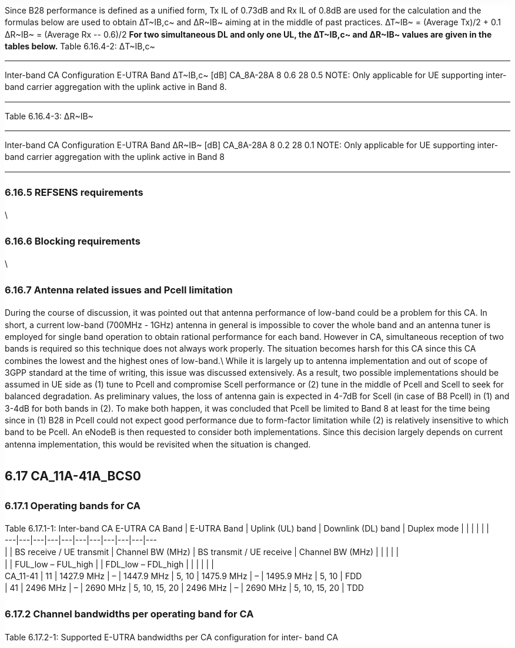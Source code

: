 Since B28 performance is defined as a unified form, Tx IL of 0.73dB and Rx IL
of 0.8dB are used for the calculation and the formulas below are used to
obtain ∆T~IB,c~ and ∆R~IB~ aiming at in the middle of past practices.
∆T~IB~ = (Average Tx)/2 + 0.1
∆R~IB~ = (Average Rx -- 0.6)/2
**For two simultaneous DL and only one UL, the ∆T~IB,c~ and ∆R~IB~ values are
given in the tables below.**
Table 6.16.4-2: ΔT~IB,c~
* * *
Inter-band CA Configuration E-UTRA Band ΔT~IB,c~ [dB] CA_8A-28A 8 0.6 28 0.5
NOTE: Only applicable for UE supporting inter-band carrier aggregation with
the uplink active in Band 8.
* * *
Table 6.16.4-3: ΔR~IB~
* * *
Inter-band CA Configuration E-UTRA Band ΔR~IB~ [dB] CA_8A-28A 8 0.2 28 0.1
NOTE: Only applicable for UE supporting inter-band carrier aggregation with
the uplink active in Band 8
* * *
### 6.16.5 REFSENS requirements
\
### 6.16.6 Blocking requirements
\
### 6.16.7 Antenna related issues and Pcell limitation
During the course of discussion, it was pointed out that antenna performance
of low-band could be a problem for this CA. In short, a current low-band
(700MHz - 1GHz) antenna in general is impossible to cover the whole band and
an antenna tuner is employed for single band operation to obtain rational
performance for each band. However in CA, simultaneous reception of two bands
is required so this technique does not always work properly. The situation
becomes harsh for this CA since this CA combines the lowest and the highest
ones of low-band.\ While it is largely up to antenna implementation and out of
scope of 3GPP standard at the time of writing, this issue was discussed
extensively. As a result, two possible implementations should be assumed in UE
side as (1) tune to Pcell and compromise Scell performance or (2) tune in the
middle of Pcell and Scell to seek for balanced degradation. As preliminary
values, the loss of antenna gain is expected in 4-7dB for Scell (in case of B8
Pcell) in (1) and 3-4dB for both bands in (2).
To make both happen, it was concluded that Pcell be limited to Band 8 at least
for the time being since in (1) B28 in Pcell could not expect good performance
due to form-factor limitation while (2) is relatively insensitive to which
band to be Pcell. An eNodeB is then requested to consider both
implementations.
Since this decision largely depends on current antenna implementation, this
would be revisited when the situation is changed.
## 6.17 CA_11A-41A_BCS0
### 6.17.1 Operating bands for CA
Table 6.17.1-1: Inter-band CA
E-UTRA CA Band | E-UTRA Band | Uplink (UL) band | Downlink (DL) band | Duplex mode |  |  |  |  |  |   
---|---|---|---|---|---|---|---|---|---|---  
|  | BS receive / UE transmit | Channel BW (MHz) | BS transmit / UE receive | Channel BW (MHz) |  |  |  |  |   
|  | FUL_low – FUL_high |  | FDL_low – FDL_high |  |  |  |  |  |   
CA_11-41 | 11 | 1427.9 MHz | – | 1447.9 MHz | 5, 10 | 1475.9 MHz | – | 1495.9 MHz | 5, 10 | FDD  
| 41 | 2496 MHz | – | 2690 MHz | 5, 10, 15, 20 | 2496 MHz | – | 2690 MHz | 5, 10, 15, 20 | TDD  
### 6.17.2 Channel bandwidths per operating band for CA
Table 6.17.2-1: Supported E-UTRA bandwidths per CA configuration for inter-
band CA
